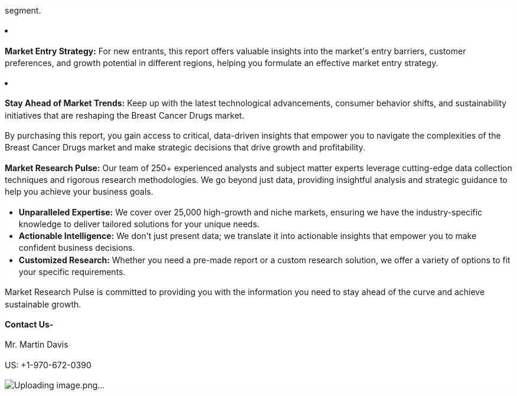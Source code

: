 segment.</p></li><li><p><strong>Market Entry Strategy:</strong> For new entrants, this report offers valuable insights into the market's entry barriers, customer preferences, and growth potential in different regions, helping you formulate an effective market entry strategy.</p></li><li><p><strong>Stay Ahead of Market Trends:</strong> Keep up with the latest technological advancements, consumer behavior shifts, and sustainability initiatives that are reshaping the Breast Cancer Drugs market.</p></li></ol><p>By purchasing this report, you gain access to critical, data-driven insights that empower you to navigate the complexities of the Breast Cancer Drugs market and make strategic decisions that drive growth and profitability.</p><p><strong>Market Research Pulse:</strong>&nbsp;Our team of 250+ experienced analysts and subject matter experts leverage cutting-edge data collection techniques and rigorous research methodologies. We go beyond just data, providing insightful analysis and strategic guidance to help you achieve your business goals.</p><ul><li><strong>Unparalleled Expertise:</strong>&nbsp;We cover over 25,000 high-growth and niche markets, ensuring we have the industry-specific knowledge to deliver tailored solutions for your unique needs.</li><li><strong>Actionable Intelligence:</strong>&nbsp;We don't just present data; we translate it into actionable insights that empower you to make confident business decisions.</li><li><strong>Customized Research:</strong>&nbsp;Whether you need a pre-made report or a custom research solution, we offer a variety of options to fit your specific requirements.</li></ul><p>Market Research Pulse is committed to providing you with the information you need to stay ahead of the curve and achieve sustainable growth.</p><p><strong>Contact Us-</strong></p><p>Mr. Martin Davis</p><p>US: +1-970-672-0390</p>
![Uploading image.png…]()
